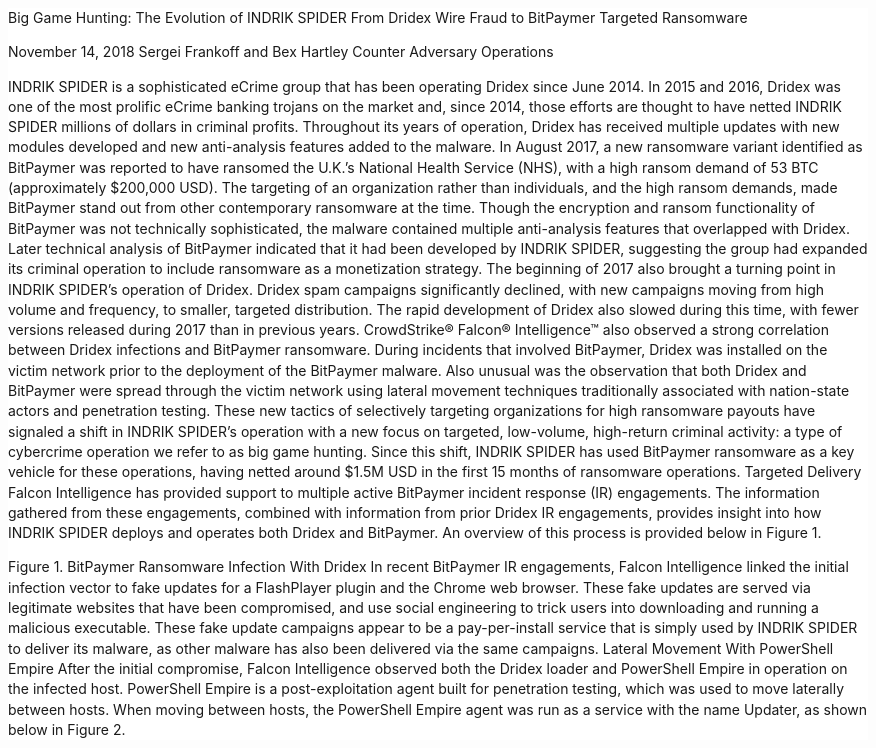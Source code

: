 














 



Big Game Hunting: The Evolution of INDRIK SPIDER From Dridex Wire Fraud to BitPaymer Targeted Ransomware

November 14, 2018 Sergei Frankoff and Bex Hartley Counter Adversary Operations 




INDRIK SPIDER is a sophisticated eCrime group that has been operating Dridex since June 2014. In 2015 and 2016, Dridex was one of the most prolific eCrime banking trojans on the market and, since 2014, those efforts are thought to have netted INDRIK SPIDER millions of dollars in criminal profits. Throughout its years of operation, Dridex has received multiple updates with new modules developed and new anti-analysis features added to the malware.
In August 2017, a new ransomware variant identified as BitPaymer was reported to have ransomed the U.K.’s National Health Service (NHS), with a high ransom demand of 53 BTC (approximately $200,000 USD). The targeting of an organization rather than individuals, and the high ransom demands, made BitPaymer stand out from other contemporary ransomware at the time. Though the encryption and ransom functionality of BitPaymer was not technically sophisticated, the malware contained multiple anti-analysis features that overlapped with Dridex. Later technical analysis of BitPaymer indicated that it had been developed by INDRIK SPIDER, suggesting the group had expanded its criminal operation to include ransomware as a monetization strategy.
The beginning of 2017 also brought a turning point in INDRIK SPIDER’s operation of Dridex. Dridex spam campaigns significantly declined, with new campaigns moving from high volume and frequency, to smaller, targeted distribution. The rapid development of Dridex also slowed during this time, with fewer versions released during 2017 than in previous years. CrowdStrike® Falcon® Intelligence™ also observed a strong correlation between Dridex infections and BitPaymer ransomware. During incidents that involved BitPaymer, Dridex was installed on the victim network prior to the deployment of the BitPaymer malware. Also unusual was the observation that both Dridex and BitPaymer were spread through the victim network using lateral movement techniques traditionally associated with nation-state actors and penetration testing.
These new tactics of selectively targeting organizations for high ransomware payouts have signaled a shift in INDRIK SPIDER’s operation with a new focus on targeted, low-volume, high-return criminal activity: a type of cybercrime operation we refer to as big game hunting. Since this shift, INDRIK SPIDER has used BitPaymer ransomware as a key vehicle for these operations, having netted around $1.5M USD in the first 15 months of ransomware operations.
Targeted Delivery 
Falcon Intelligence has provided support to multiple active BitPaymer incident response (IR) engagements. The information gathered from these engagements, combined with information from prior Dridex IR engagements, provides insight into how INDRIK SPIDER deploys and operates both Dridex and BitPaymer. An overview of this process is provided below in Figure 1.

Figure 1. BitPaymer Ransomware Infection With Dridex
In recent BitPaymer IR engagements, Falcon Intelligence linked the initial infection vector to fake updates for a FlashPlayer plugin and the Chrome web browser. These fake updates are served via legitimate websites that have been compromised, and use social engineering to trick users into downloading and running a malicious executable. These fake update campaigns appear to be a pay-per-install service that is simply used by INDRIK SPIDER to deliver its malware, as other malware has also been delivered via the same campaigns. 
Lateral Movement With PowerShell Empire
After the initial compromise, Falcon Intelligence observed both the Dridex loader and PowerShell Empire in operation on the infected host. PowerShell Empire is a post-exploitation agent built for penetration testing, which was used to move laterally between hosts. When moving between hosts, the PowerShell Empire agent was run as a service with the name Updater, as shown below in Figure 2.
